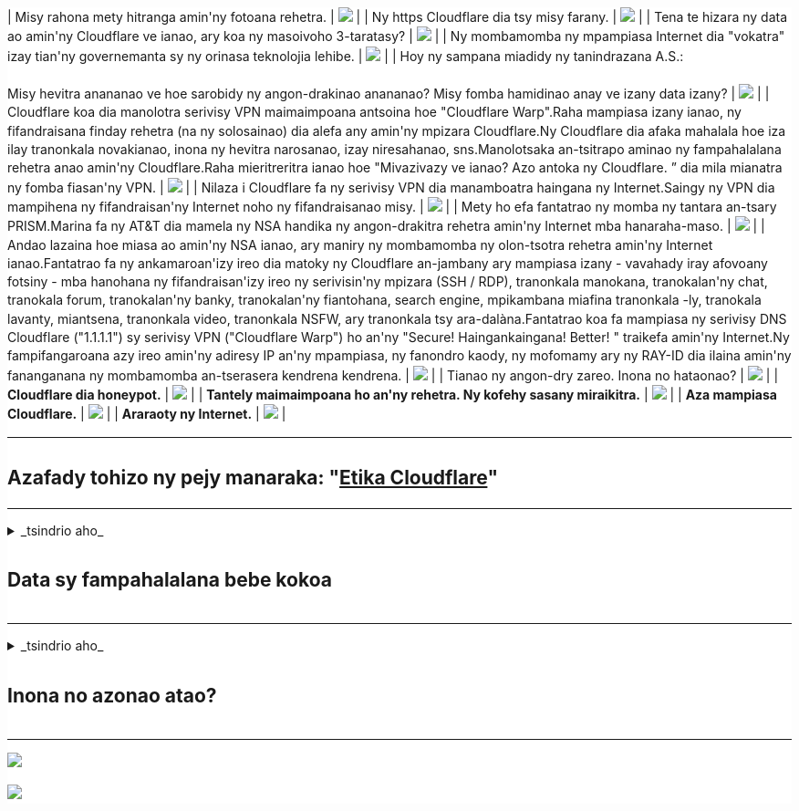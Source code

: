 |  Misy rahona mety hitranga amin'ny fotoana rehetra. | ![](https://codeberg.org/crimeflare/cloudflare-tor/media/branch/master/image/cfbloghtmledit.jpg) |
|  Ny https Cloudflare dia tsy misy farany. | ![](https://codeberg.org/crimeflare/cloudflare-tor/media/branch/master/image/sniff2.gif) |
|  Tena te hizara ny data ao amin'ny Cloudflare ve ianao, ary koa ny masoivoho 3-taratasy? | ![](https://codeberg.org/crimeflare/cloudflare-tor/media/branch/master/image/cfstrengthdata.jpg) |
|  Ny mombamomba ny mpampiasa Internet dia "vokatra" izay tian'ny governemanta sy ny orinasa teknolojia lehibe. | ![](https://codeberg.org/crimeflare/cloudflare-tor/media/branch/master/image/federalinterest.jpg) |
|  Hoy ny sampana miadidy ny tanindrazana A.S.:<br><br>Misy hevitra anananao ve hoe sarobidy ny angon-drakinao anananao? Misy fomba hamidinao anay ve izany data izany?  | ![](https://codeberg.org/crimeflare/cloudflare-tor/media/branch/master/image/dhssaid.jpg) |
|  Cloudflare koa dia manolotra serivisy VPN maimaimpoana antsoina hoe "Cloudflare Warp".Raha mampiasa izany ianao, ny fifandraisana finday rehetra (na ny solosainao) dia alefa any amin'ny mpizara Cloudflare.Ny Cloudflare dia afaka mahalala hoe iza ilay tranonkala novakianao, inona ny hevitra narosanao, izay niresahanao, sns.Manolotsaka an-tsitrapo aminao ny fampahalalana rehetra anao amin'ny Cloudflare.Raha mieritreritra ianao hoe "Mivazivazy ve ianao? Azo antoka ny Cloudflare. ” dia mila mianatra ny fomba fiasan'ny VPN. | ![](https://codeberg.org/crimeflare/cloudflare-tor/media/branch/master/image/howvpnwork.jpg) |
|  Nilaza i Cloudflare fa ny serivisy VPN dia manamboatra haingana ny Internet.Saingy ny VPN dia mampihena ny fifandraisan'ny Internet noho ny fifandraisanao misy. | ![](https://codeberg.org/crimeflare/cloudflare-tor/media/branch/master/image/notfastervpn.jpg) |
|  Mety ho efa fantatrao ny momba ny tantara an-tsary PRISM.Marina fa ny AT&T dia mamela ny NSA handika ny angon-drakitra rehetra amin'ny Internet mba hanaraha-maso. | ![](https://codeberg.org/crimeflare/cloudflare-tor/media/branch/master/image/prismattnsa.jpg) |
|  Andao lazaina hoe miasa ao amin'ny NSA ianao, ary maniry ny mombamomba ny olon-tsotra rehetra amin'ny Internet ianao.Fantatrao fa ny ankamaroan'izy ireo dia matoky ny Cloudflare an-jambany ary mampiasa izany - vavahady iray afovoany fotsiny - mba hanohana ny fifandraisan'izy ireo ny serivisin'ny mpizara (SSH / RDP), tranonkala manokana, tranokalan'ny chat, tranokala forum, tranokalan'ny banky, tranokalan'ny fiantohana, search engine, mpikambana miafina tranonkala -ly, tranokala lavanty, miantsena, tranonkala video, tranonkala NSFW, ary tranonkala tsy ara-dalàna.Fantatrao koa fa mampiasa ny serivisy DNS Cloudflare ("1.1.1.1") sy serivisy VPN ("Cloudflare Warp") ho an'ny "Secure! Haingankaingana! Better! " traikefa amin'ny Internet.Ny fampifangaroana azy ireo amin'ny adiresy IP an'ny mpampiasa, ny fanondro kaody, ny mofomamy ary ny RAY-ID dia ilaina amin'ny fananganana ny mombamomba an-tserasera kendrena kendrena. | ![](https://codeberg.org/crimeflare/cloudflare-tor/media/branch/master/image/edw_snow.jpg) |
|  Tianao ny angon-dry zareo. Inona no hataonao? | ![](https://codeberg.org/crimeflare/cloudflare-tor/media/branch/master/image/nsaslide_prismcorp.gif) |
|  **Cloudflare dia honeypot.** | ![](https://codeberg.org/crimeflare/cloudflare-tor/media/branch/master/image/honeypot.gif) |
|  **Tantely maimaimpoana ho an'ny rehetra. Ny kofehy sasany miraikitra.** | ![](https://codeberg.org/crimeflare/cloudflare-tor/media/branch/master/image/iminurtls.jpg) |
|  **Aza mampiasa Cloudflare.** | ![](https://codeberg.org/crimeflare/cloudflare-tor/media/branch/master/image/shadycloudflare.jpg) |
|  **Araraoty ny Internet.** | ![](https://codeberg.org/crimeflare/cloudflare-tor/media/branch/master/image/cfisnotanoption.jpg) |


---


##    Azafady tohizo ny pejy manaraka:  "[Etika Cloudflare](mg.ethics.md)"

---

<details><summary>_tsindrio aho_

## Data sy fampahalalana bebe kokoa
</summary></details>

---

<details><summary>_tsindrio aho_

## Inona no azonao atao?
</summary></details>

---


![](https://codeberg.org/crimeflare/cloudflare-tor/media/branch/master/image/twe_lb.jpg)

![](https://codeberg.org/crimeflare/cloudflare-tor/media/branch/master/image/twe_dz.jpg)
